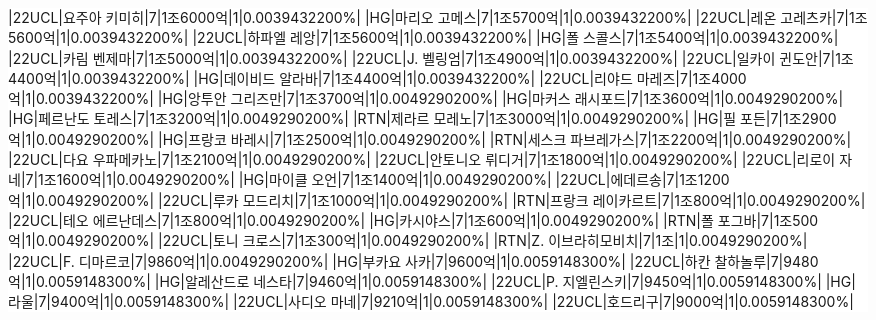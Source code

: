 |22UCL|요주아 키미히|7|1조6000억|1|0.0039432200%|
|HG|마리오 고메스|7|1조5700억|1|0.0039432200%|
|22UCL|레온 고레츠카|7|1조5600억|1|0.0039432200%|
|22UCL|하파엘 레앙|7|1조5600억|1|0.0039432200%|
|HG|폴 스콜스|7|1조5400억|1|0.0039432200%|
|22UCL|카림 벤제마|7|1조5000억|1|0.0039432200%|
|22UCL|J. 벨링엄|7|1조4900억|1|0.0039432200%|
|22UCL|일카이 귄도안|7|1조4400억|1|0.0039432200%|
|HG|데이비드 알라바|7|1조4400억|1|0.0039432200%|
|22UCL|리야드 마레즈|7|1조4000억|1|0.0039432200%|
|HG|앙투안 그리즈만|7|1조3700억|1|0.0049290200%|
|HG|마커스 래시포드|7|1조3600억|1|0.0049290200%|
|HG|페르난도 토레스|7|1조3200억|1|0.0049290200%|
|RTN|제라르 모레노|7|1조3000억|1|0.0049290200%|
|HG|필 포든|7|1조2900억|1|0.0049290200%|
|HG|프랑코 바레시|7|1조2500억|1|0.0049290200%|
|RTN|세스크 파브레가스|7|1조2200억|1|0.0049290200%|
|22UCL|다요 우파메카노|7|1조2100억|1|0.0049290200%|
|22UCL|안토니오 뤼디거|7|1조1800억|1|0.0049290200%|
|22UCL|리로이 자네|7|1조1600억|1|0.0049290200%|
|HG|마이클 오언|7|1조1400억|1|0.0049290200%|
|22UCL|에데르송|7|1조1200억|1|0.0049290200%|
|22UCL|루카 모드리치|7|1조1000억|1|0.0049290200%|
|RTN|프랑크 레이카르트|7|1조800억|1|0.0049290200%|
|22UCL|테오 에르난데스|7|1조800억|1|0.0049290200%|
|HG|카시야스|7|1조600억|1|0.0049290200%|
|RTN|폴 포그바|7|1조500억|1|0.0049290200%|
|22UCL|토니 크로스|7|1조300억|1|0.0049290200%|
|RTN|Z. 이브라히모비치|7|1조|1|0.0049290200%|
|22UCL|F. 디마르코|7|9860억|1|0.0049290200%|
|HG|부카요 사카|7|9600억|1|0.0059148300%|
|22UCL|하칸 찰하놀루|7|9480억|1|0.0059148300%|
|HG|알레산드로 네스타|7|9460억|1|0.0059148300%|
|22UCL|P. 지엘린스키|7|9450억|1|0.0059148300%|
|HG|라울|7|9400억|1|0.0059148300%|
|22UCL|사디오 마네|7|9210억|1|0.0059148300%|
|22UCL|호드리구|7|9000억|1|0.0059148300%|
